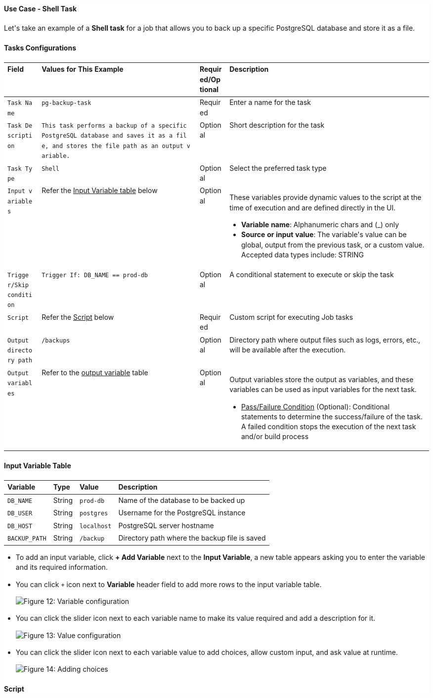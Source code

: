 #### Use Case - Shell Task

Let's take an example of a **Shell task** for a job that allows you to back up a specific PostgreSQL database and store it as a file.

#### Tasks Configurations

|Field| Values for This Example| Required/Optional | Description|
| :--- | :--- | :--- | :--- |
| `Task Name`| `pg-backup-task`| Required| Enter a name for the task|
| `Task Description`| `This task performs a backup of a specific PostgreSQL database and saves it as a file, and stores the file path as an output variable.` | Optional | Short description for the task|
| `Task Type` | `Shell`| Optional| Select the preferred task type |
| `Input variables`| Refer the [Input Variable table](#input-variable-table) below | Optional| <p>These variables provide dynamic values to the script at the time of execution and are defined directly in the UI.<br/></p><ul><li><strong>Variable name</strong>: Alphanumeric chars and (_) only</li><li><strong>Source or input value</strong>: The variable's value can be global, output from the previous task, or a custom value.<br/>Accepted data types include: STRING</li></ul> |
| `Trigger/Skip condition` | `Trigger If: DB_NAME == prod-db`| Optional| A conditional statement to execute or skip the task|
| `Script`| Refer the [Script](#script-1) below| Required| Custom script for executing Job tasks|
| `Output directory path`  | `/backups`| Optional| Directory path where output files such as logs, errors, etc., will be available after the execution.|
| `Output variables`| Refer to the [output variable](#output-variables-1) table| Optional| <p>Output variables  store the output as variables, and these variables can be used as input variables for the next task.</p><ul><li>[Pass/Failure Condition](#passfail-condition) (Optional): Conditional statements to determine the success/failure of the task. A failed condition stops the execution of the next task and/or build process</li></ul>|

#### Input Variable Table

| Variable|Type| Value| Description|
| :--- | :--- | :--- | :--- |
| `DB_NAME`| String | `prod-db`| Name of the database to be backed up|
| `DB_USER`| String | `postgres`| Username for the PostgreSQL instance|
| `DB_HOST`| String | `localhost`| PostgreSQL server hostname|
| `BACKUP_PATH`| String | `/backup`| Directory path where the backup file is saved|

* To add an input variable, click **+ Add Variable** next to the **Input Variable**, a new table appears asking you to enter the variable and its required information.

* You can click `+` icon next to **Variable** header field to add more rows to the input variable table.<br/>

    ![Figure 12: Variable configuration](https://devtron-public-asset.s3.us-east-2.amazonaws.com/images/create-job/workflow-editor-var-config.jpg)

* You can click the slider icon next to each variable name to make its value required and add a description for it.

    ![Figure 13: Value configuration](https://devtron-public-asset.s3.us-east-2.amazonaws.com/images/create-job/workflow-editor-value-config.jpg)

* You can click the slider icon next to each variable value to add choices, allow custom input, and ask value at runtime.

    ![Figure 14: Adding choices](https://devtron-public-asset.s3.us-east-2.amazonaws.com/images/create-job/workflow-editor-choice.jpg)

#### Script
